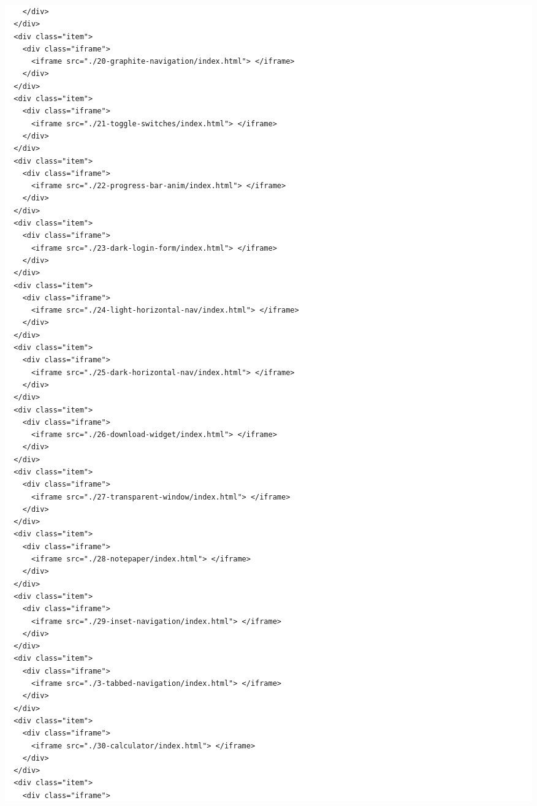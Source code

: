         </div>
      </div>
      <div class="item">
        <div class="iframe">
          <iframe src="./20-graphite-navigation/index.html"> </iframe>
        </div>
      </div>
      <div class="item">
        <div class="iframe">
          <iframe src="./21-toggle-switches/index.html"> </iframe>
        </div>
      </div>
      <div class="item">
        <div class="iframe">
          <iframe src="./22-progress-bar-anim/index.html"> </iframe>
        </div>
      </div>
      <div class="item">
        <div class="iframe">
          <iframe src="./23-dark-login-form/index.html"> </iframe>
        </div>
      </div>
      <div class="item">
        <div class="iframe">
          <iframe src="./24-light-horizontal-nav/index.html"> </iframe>
        </div>
      </div>
      <div class="item">
        <div class="iframe">
          <iframe src="./25-dark-horizontal-nav/index.html"> </iframe>
        </div>
      </div>
      <div class="item">
        <div class="iframe">
          <iframe src="./26-download-widget/index.html"> </iframe>
        </div>
      </div>
      <div class="item">
        <div class="iframe">
          <iframe src="./27-transparent-window/index.html"> </iframe>
        </div>
      </div>
      <div class="item">
        <div class="iframe">
          <iframe src="./28-notepaper/index.html"> </iframe>
        </div>
      </div>
      <div class="item">
        <div class="iframe">
          <iframe src="./29-inset-navigation/index.html"> </iframe>
        </div>
      </div>
      <div class="item">
        <div class="iframe">
          <iframe src="./3-tabbed-navigation/index.html"> </iframe>
        </div>
      </div>
      <div class="item">
        <div class="iframe">
          <iframe src="./30-calculator/index.html"> </iframe>
        </div>
      </div>
      <div class="item">
        <div class="iframe">
